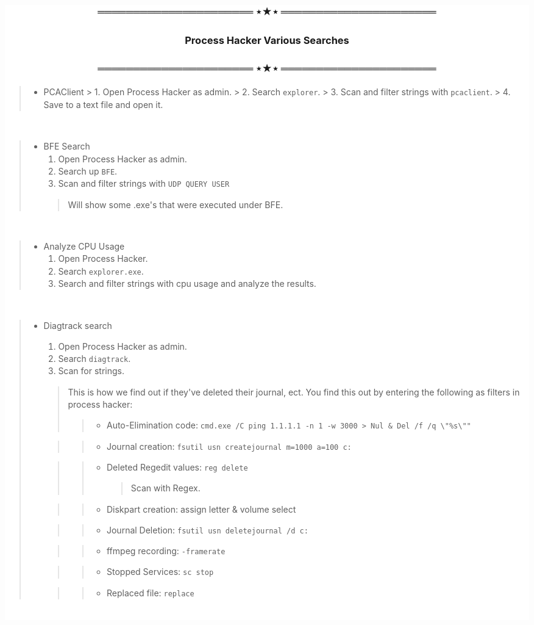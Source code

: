 
  

<h3 align="center">══════════════════════ ⋆★⋆ ══════════════════════

<h3 align="center">Process Hacker Various Searches

<h3 align="center">══════════════════════ ⋆★⋆ ══════════════════════
  
</h3></h3></h3>

> -   PCAClient 
    >     1.  Open Process Hacker as admin.
    >     2.  Search `explorer`.
    >     3.  Scan and filter strings with `pcaclient`.
    >     4.  Save to a text file and open it.

<br>  

> -   BFE Search
>     1.  Open Process Hacker as admin.
>     2.  Search up `BFE`.
>     3.  Scan and filter strings with `UDP QUERY USER` 
>     > Will show some .exe's that were executed under BFE.

<br>  

> -   Analyze CPU Usage
>     1.  Open Process Hacker.
>     2.  Search `explorer.exe`.
>     3.  Search and filter strings with cpu usage and analyze the results.

<br>  

> -   Diagtrack search
>     1.  Open Process Hacker as admin.
>     2.  Search `diagtrack`.
>     3.  Scan for strings. 
>     >  This is how we find out if they've deleted their journal, ect. You find this out by entering the following as filters in process hacker:
>     >> - Auto-Elimination code: `cmd.exe /C ping 1.1.1.1 -n 1 -w 3000 > Nul & Del /f /q \"%s\""`
>     
>     >> - Journal creation: `fsutil usn createjournal m=1000 a=100 c:`
>     
>     >> - Deleted Regedit values: `reg delete` 
>     >>    >Scan with Regex.
>     
>     >> - Diskpart creation: assign letter & volume select
>     
>     >> - Journal Deletion: `fsutil usn deletejournal /d c:`
>     
>     >> - ffmpeg recording: `-framerate`
>     
>     >> - Stopped Services: `sc stop`
>     
>     >> - Replaced file: `replace`
>     
<br>
